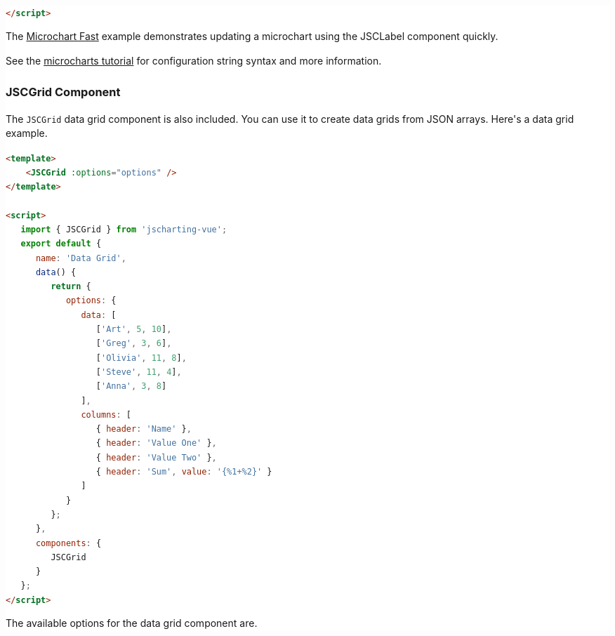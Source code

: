 ```html
</script>
```

The [Microchart Fast](examples/components/microchartFast.vue) example demonstrates updating a microchart using the
JSCLabel component quickly.

See the [microcharts tutorial](https://jscharting.com/tutorials/types/js-microcharts/) for configuration
string syntax and more information.

### JSCGrid Component
The `JSCGrid` data grid component is also included. You can use it to create data grids from JSON arrays.
Here's a data grid example.

```html
<template>
    <JSCGrid :options="options" />
</template>

<script>
   import { JSCGrid } from 'jscharting-vue';
   export default {
      name: 'Data Grid',
      data() {
         return {
            options: {
               data: [
                  ['Art', 5, 10],
                  ['Greg', 3, 6],
                  ['Olivia', 11, 8],
                  ['Steve', 11, 4],
                  ['Anna', 3, 8]
               ],
               columns: [
                  { header: 'Name' },
                  { header: 'Value One' },
                  { header: 'Value Two' },
                  { header: 'Sum', value: '{%1+%2}' }
               ]
            }
         };
      },
      components: {
         JSCGrid
      }
   };
</script>
```

The available options for the data grid component are.
